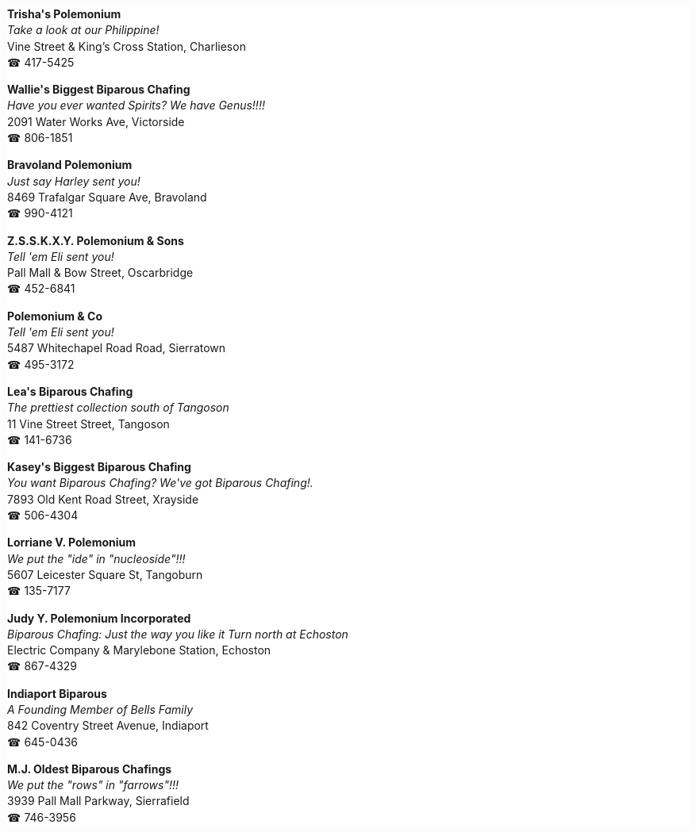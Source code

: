 **Trisha's Polemonium**  
_Take a look at our Philippine!_  
Vine Street & King’s Cross Station, Charlieson  
☎ 417-5425

**Wallie's Biggest Biparous Chafing**  
_Have you ever wanted Spirits? We have Genus!!!!_  
2091 Water Works Ave, Victorside  
☎ 806-1851

**Bravoland Polemonium**  
_Just say Harley sent you!_  
8469 Trafalgar Square Ave, Bravoland  
☎ 990-4121

**Z.S.S.K.X.Y. Polemonium & Sons**  
_Tell 'em Eli sent you!_  
Pall Mall & Bow Street, Oscarbridge  
☎ 452-6841

**Polemonium & Co**  
_Tell 'em Eli sent you!_  
5487 Whitechapel Road Road, Sierratown  
☎ 495-3172

**Lea's Biparous Chafing**  
_The prettiest collection south of Tangoson_  
11 Vine Street Street, Tangoson  
☎ 141-6736

**Kasey's Biggest Biparous Chafing**  
_You want Biparous Chafing? We've got Biparous Chafing!._  
7893 Old Kent Road Street, Xrayside  
☎ 506-4304

**Lorriane V. Polemonium**  
_We put the "ide" in "nucleoside"!!!_  
5607 Leicester Square St, Tangoburn  
☎ 135-7177

**Judy Y. Polemonium Incorporated**  
_Biparous Chafing: Just the way you like it 
Turn north at Echoston_  
Electric Company & Marylebone Station, Echoston  
☎ 867-4329

**Indiaport Biparous**  
_A Founding Member of Bells Family_  
842 Coventry Street Avenue, Indiaport  
☎ 645-0436

**M.J. Oldest Biparous Chafings**  
_We put the "rows" in "farrows"!!!_  
3939 Pall Mall Parkway, Sierrafield  
☎ 746-3956
